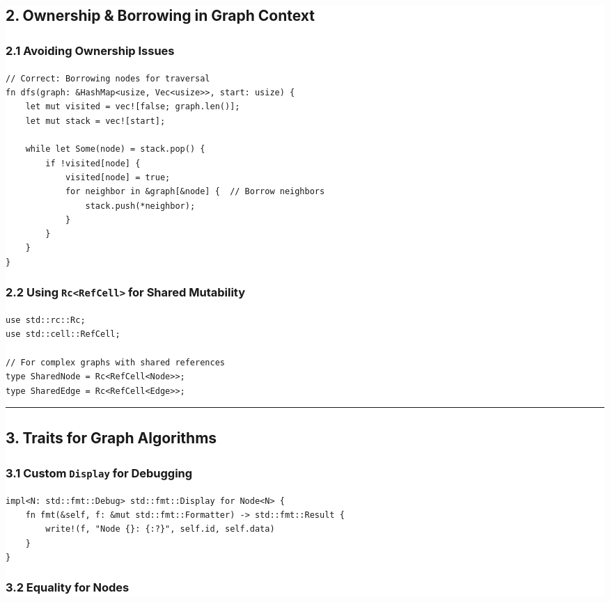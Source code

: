 ## **2. Ownership & Borrowing in Graph Context**



### **2.1 Avoiding Ownership Issues**

```
// Correct: Borrowing nodes for traversal
fn dfs(graph: &HashMap<usize, Vec<usize>>, start: usize) {
    let mut visited = vec![false; graph.len()];
    let mut stack = vec![start];
    
    while let Some(node) = stack.pop() {
        if !visited[node] {
            visited[node] = true;
            for neighbor in &graph[&node] {  // Borrow neighbors
                stack.push(*neighbor);
            }
        }
    }
}
```



### **2.2 Using `Rc<RefCell>` for Shared Mutability**

```
use std::rc::Rc;
use std::cell::RefCell;

// For complex graphs with shared references
type SharedNode = Rc<RefCell<Node>>;
type SharedEdge = Rc<RefCell<Edge>>;
```

------

## **3. Traits for Graph Algorithms**



### **3.1 Custom `Display` for Debugging**

```
impl<N: std::fmt::Debug> std::fmt::Display for Node<N> {
    fn fmt(&self, f: &mut std::fmt::Formatter) -> std::fmt::Result {
        write!(f, "Node {}: {:?}", self.id, self.data)
    }
}
```



### **3.2 Equality for Nodes**
